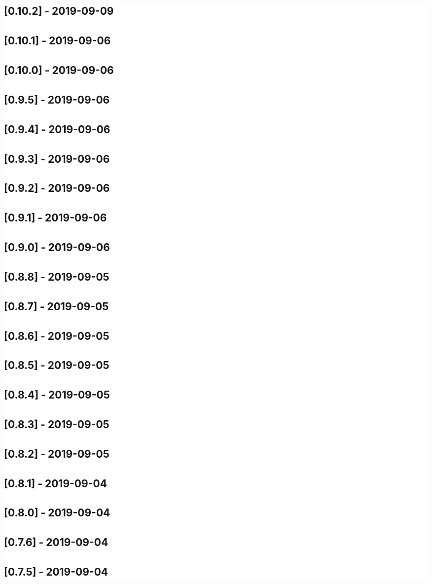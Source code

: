 ## [0.10.2] - 2019-09-09

## [0.10.1] - 2019-09-06

## [0.10.0] - 2019-09-06

## [0.9.5] - 2019-09-06

## [0.9.4] - 2019-09-06

## [0.9.3] - 2019-09-06

## [0.9.2] - 2019-09-06

## [0.9.1] - 2019-09-06

## [0.9.0] - 2019-09-06

## [0.8.8] - 2019-09-05

## [0.8.7] - 2019-09-05

## [0.8.6] - 2019-09-05

## [0.8.5] - 2019-09-05

## [0.8.4] - 2019-09-05

## [0.8.3] - 2019-09-05

## [0.8.2] - 2019-09-05

## [0.8.1] - 2019-09-04

## [0.8.0] - 2019-09-04

## [0.7.6] - 2019-09-04

## [0.7.5] - 2019-09-04
